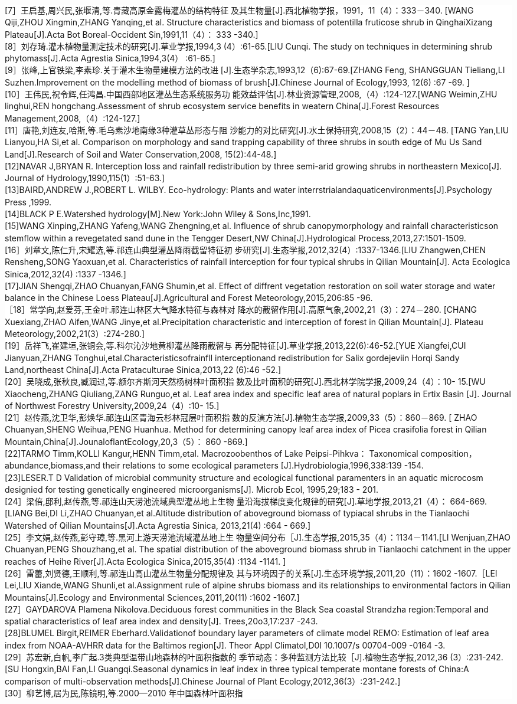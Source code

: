 [7］王启基,周兴民,张堰清,等.青藏高原金露梅灌丛的结构特征 及其生物量[J].西北植物学报，1991，11（4）：333－340. [WANG Qiji,ZHOU Xingmin,ZHANG Yanqing,et al. Structure characteristics and biomass of potentilla fruticose shrub in QinghaiXizang Plateau[J].Acta Bot Boreal-Occident Sin,1991,11（4）： 333 -340.]   
[8］刘存琦.灌木植物量测定技术的研究[J].草业学报,1994,3 (4）:61-65.[LIU Cunqi. The study on techniques in determining shrub phytomass[J].Acta Agrestia Sinica,1994,3(4） :61-65.]   
[9］张峰,上官铁梁,李素珍.关于灌木生物量建模方法的改进 [J].生态学杂志,1993,12（6):67-69.[ZHANG Feng, SHANGGUAN Tieliang,LI Suzhen.Improvement on the modelling method of biomass of brush[J].Chinese Journal of Ecology,1993, 12(6) :67 -69. ]   
[10］王伟民,祝令辉,任鸿昌.中国西部地区灌丛生态系统服务功 能效益评估[J].林业资源管理,2008,（4）:124-127.[WANG Weimin,ZHU linghui,REN hongchang.Assessment of shrub ecosystem service benefits in weatern China[J].Forest Resources Management,2008,（4）:124-127.]   
[11］唐艳,刘连友,哈斯,等.毛乌素沙地南缘3种灌草丛形态与阻 沙能力的对比研究[J].水土保持研究,2008,15（2）：44－48. [TANG Yan,LIU Lianyou,HA Si,et al. Comparison on morphology and sand trapping capability of three shrubs in south edge of Mu Us Sand Land[J].Research of Soil and Water Conservation,2008, 15(2):44-48.]   
[12]NAVAR J,BRYAN R. Interception loss and rainfall redistribution by three semi-arid growing shrubs in northeastern Mexico[J]. Journal of Hydrology,1990,115(1）:51-63.]   
[13]BAIRD,ANDREW J.,ROBERT L. WILBY. Eco-hydrology: Plants and water interrstrialandaquaticenvironments[J].Psychology Press ,1999.   
[14]BLACK P E.Watershed hydrology[M].New York:John Wiley & Sons,Inc,1991.   
[15]WANG Xinping,ZHANG Yafeng,WANG Zhengning,et al. Influence of shrub canopymorphology and rainfall characteristicson stemflow within a revegetated sand dune in the Tengger Desert,NW China[J].Hydrological Process,2013,27:1501-1509.   
[16］刘章文,陈仁升,宋耀选,等.祁连山典型灌丛降雨截留特征初 步研究[J].生态学报,2012,32(4）:1337-1346.[LIU Zhangwen,CHEN Rensheng,SONG Yaoxuan,et al. Characteristics of rainfall interception for four typical shrubs in Qilian Mountain[J]. Acta Ecologica Sinica,2012,32(4) :1337 -1346.]   
[17]JIAN Shengqi,ZHAO Chuanyan,FANG Shumin,et al. Effect of diffrent vegetation restoration on soil water storage and water balance in the Chinese Loess Plateau[J].Agricultural and Forest Meteorology,2015,206:85 -96.   
［18］常学向,赵爱芬,王金叶.祁连山林区大气降水特征与森林对 降水的截留作用[J].高原气象,2002,21（3）：274－280. [CHANG Xuexiang,ZHAO Aifen,WANG Jinye,et al.Precipitation characteristic and interception of forest in Qilian Mountain[J]. Plateau Meteorology,2002,21(3）:274-280.]   
[19］岳祥飞,崔建垣,张铜会,等.科尔沁沙地黄柳灌丛降雨截留与 再分配特征[J].草业学报,2013,22(6):46-52.[YUE Xiangfei,CUI Jianyuan,ZHANG Tonghui,etal.Characteristicsofrainfll interceptionand redistribution for Salix gordejeviin Horqi Sandy Land,northeast China[J].Acta Prataculturae Sinica,2013,22 (6):46 -52.]   
[20］吴晓成,张秋良,臧润过,等.额尔齐斯河天然杨树林叶面积指 数及比叶面积的研究[J].西北林学院学报,2009,24（4）：10- 15.[WU Xiaocheng,ZHANG Qiuliang,ZANG Runguo,et al. Leaf area index and specific leaf area of natural poplars in Ertix Basin [J]. Journal of Northwest Forestry University,2009,24（4）:10- 15.]   
[21］赵传燕,沈卫华,彭焕华.祁连山区青海云杉林冠层叶面积指 数的反演方法[J].植物生态学报,2009,33（5）：860－869. [ ZHAO Chuanyan,SHENG Weihua,PENG Huanhua. Method for determining canopy leaf area index of Picea crasifolia forest in Qilian Mountain,China[J].JounaloflantEcology,20,3（5）： 860 -869.]   
[22]TARMO Timm,KOLLI Kangur,HENN Timm,etal. Macrozoobenthos of Lake Peipsi-Pihkva： Taxonomical composition，abundance,biomass,and their relations to some ecological parameters [J].Hydrobiologia,1996,338:139 -154.   
[23]LESER.T D Validation of microbial community structure and ecological functional paramenters in an aquatic microcosm designied for testing genetically engineered microorganisms[J]. Microb Ecol, 1995,29;183 - 201.   
[24］梁倍,邸利,赵传燕,等.祁连山天涝池流域典型灌丛地上生物 量沿海拔梯度变化规律的研究[J].草地学报,2013,21（4）： 664-669.[LIANG Bei,DI Li,ZHAO Chuanyan,et al.Altitude distribution of aboveground biomass of typiacal shrubs in the Tianlaochi Watershed of Qilian Mountains[J].Acta Agrestia Sinica, 2013,21(4) :664 - 669.]   
[25］李文娟,赵传燕,彭守璋,等.黑河上游天涝池流域灌丛地上生 物量空间分布［J].生态学报,2015,35（4）：1134－1141.[LI Wenjuan,ZHAO Chuanyan,PENG Shouzhang,et al. The spatial distribution of the aboveground biomass shrub in Tianlaochi catchment in the upper reaches of Heihe River[J].Acta Ecologica Sinica,2015,35(4) :1134 -1141. ]   
[26］雷蕾,刘贤德,王顺利,等.祁连山高山灌丛生物量分配规律及 其与环境因子的关系[J].生态环境学报,2011,20（11）：1602 -1607.［LEI Lei,LIU Xiande,WANG Shunli,et al.Assignment rule of alpine shrubs biomass and its relationships to environmental factors in Qilian Mountains[J].Ecology and Environmental Sciences,2011,20(11) :1602 -1607.]   
[27］GAYDAROVA Plamena Nikolova.Deciduous forest communities in the Black Sea coastal Strandzha region:Temporal and spatial characteristics of leaf area index and density[J]. Trees,20o3,17:237 -243.   
[28]BLUMEL Birgit,REIMER Eberhard.Validationof boundary layer parameters of climate model REMO: Estimation of leaf area index from NOAA-AVHRR data for the Baltimos region[J]. Theor Appl Climatol,D0I 10.1007/s 00704-009 -0164 -3.   
[29］苏宏新,白帆,李广起.3类典型温带山地森林的叶面积指数的 季节动态：多种监测方法比较［J].植物生态学报,2012,36 (3）:231-242.[SU Hongxin,BAI Fan,LI Guangqi.Seasonal dynamics in leaf index in three typical temperate montane forests of China:A comparison of multi-observation methods[J].Chinese Journal of Plant Ecology,2012,36(3）:231-242.]   
[30］柳艺博,居为民,陈镜明,等.2000—2010 年中国森林叶面积指